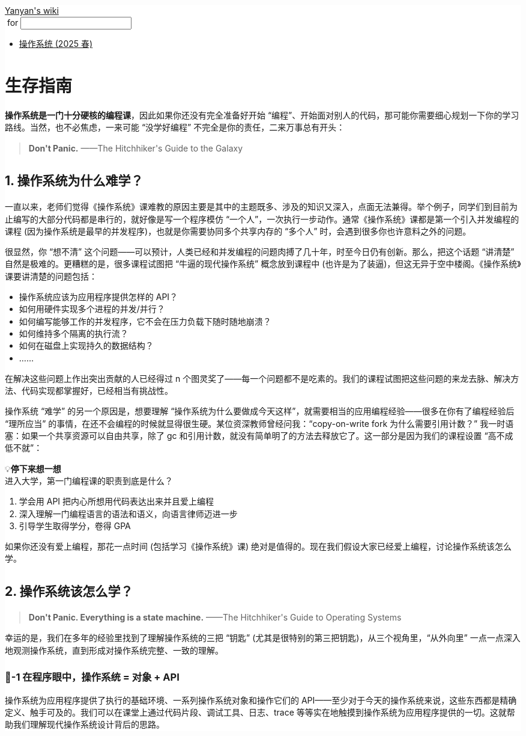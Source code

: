 <!DOCTYPE html><html><head><meta charSet="utf-8"/><meta name="viewport" content="width=device-width"/><title>Yanyan&#x27;s Wiki</title><link rel="stylesheet" href="https://cdn.jsdelivr.net/npm/katex@0.16.9/dist/katex.min.css"/><link rel="stylesheet" href="https://cdnjs.cloudflare.com/ajax/libs/highlight.js/11.6.0/styles/default.min.css"/><meta name="next-head-count" content="5"/><link rel="preload" href="../_next/static/css/e993edd6a18ef4f0.css" as="style"/><link rel="stylesheet" href="../_next/static/css/e993edd6a18ef4f0.css" data-n-g=""/><noscript data-n-css=""></noscript><script defer="" nomodule="" src="../_next/static/chunks/polyfills-c67a75d1b6f99dc8.js"></script><script src="../_next/static/chunks/webpack-f73d82589f972e7d.js" defer=""></script><script src="../_next/static/chunks/framework-66d32731bdd20e83.js" defer=""></script><script src="../_next/static/chunks/main-3929bf55b0f13a18.js" defer=""></script><script src="../_next/static/chunks/pages/_app-00b06920b385caf1.js" defer=""></script><script src="../_next/static/chunks/pages/[[...index]]-877ec949b69be209.js" defer=""></script><script src="../_next/static/a2FwJzUPGFGc0QcwaUr13/_buildManifest.js" defer=""></script><script src="../_next/static/a2FwJzUPGFGc0QcwaUr13/_ssgManifest.js" defer=""></script></head><body><div id="__next"><div class="bg-slate-300/10"><div class="sticky top-0 z-40 w-full backdrop-blur flex-none border-b border-slate-900/10 bg-white/75 supports-backdrop-blur:bg-white/60"><div class="max-w-8xl mx-auto"><div class="py-4 border-b border-slate-900/10 lg:px-8 lg:border-0 dark:border-slate-300/10 mx-4 lg:mx-0"><div class="relative flex items-center"><a href="../index.html">Yanyan&#x27;s wiki</a><form class="text-xs text-slate-500"> for <input type="text" name="token" class="font-mono text-xs w-16" maxLength="8"/></form><div class="relative hidden lg:flex items-center ml-4 pl-4 border-l"><nav class="text-sm leading-6 font-semibold text-slate-700 dark:text-slate-200"><ul class="flex space-x-8"><li><a class="hover:text-sky-500 dark:hover:text-sky-400" href="2025/index.html">操作系统 (2025 春)</a></li></ul></nav></div></div></div></div></div><div class="container mx-auto max-w-5xl flex flex-col min-h-screen px-4"><div class="wiki bg-neutral-200/10"><h1>生存指南</h1>
<p><strong>操作系统是一门十分硬核的编程课</strong>，因此如果你还没有完全准备好开始 “编程”、开始面对别人的代码，那可能你需要细心规划一下你的学习路线。当然，也不必焦虑，一来可能 “没学好编程” 不完全是你的责任，二来万事总有开头：</p>
<blockquote>
<p><strong>Don&#x27;t Panic.</strong> ——The Hitchhiker&#x27;s Guide to the Galaxy</p>
</blockquote>
<h2>1. 操作系统为什么难学？</h2>
<p>一直以来，老师们觉得《操作系统》课难教的原因主要是其中的主题既多、涉及的知识又深入，点面无法兼得。举个例子，同学们到目前为止编写的大部分代码都是串行的，就好像是写一个程序模仿 “一个人”，一次执行一步动作。通常《操作系统》课都是第一个引入并发编程的课程 (因为操作系统是最早的并发程序)，也就是你需要协同多个共享内存的 “多个人” 时，会遇到很多你也许意料之外的问题。</p>
<p>很显然，你 “想不清” 这个问题——可以预计，人类已经和并发编程的问题肉搏了几十年，时至今日仍有创新。那么，把这个话题 “讲清楚” 自然是极难的。更糟糕的是，很多课程试图把 “牛逼的现代操作系统” 概念放到课程中 (也许是为了装逼)，但这无异于空中楼阁。《操作系统》课要讲清楚的问题包括：</p>
<ul>
<li>操作系统应该为应用程序提供怎样的 API？</li>
<li>如何用硬件实现多个进程的并发/并行？</li>
<li>如何编写能够工作的并发程序，它不会在压力负载下随时随地崩溃？</li>
<li>如何维持多个隔离的执行流？</li>
<li>如何在磁盘上实现持久的数据结构？</li>
<li>……</li>
</ul>
<p>在解决这些问题上作出突出贡献的人已经得过 n 个图灵奖了——每一个问题都不是吃素的。我们的课程试图把这些问题的来龙去脉、解决方法、代码实现都掌握好，已经相当有挑战性。</p>
<p>操作系统 “难学” 的另一个原因是，想要理解 “操作系统为什么要做成今天这样”，就需要相当的应用编程经验——很多在你有了编程经验后 “理所应当” 的事情，在还不会编程的时候就显得很生硬。某位资深教师曾经问我：“copy-on-write fork 为什么需要引用计数？” 我一时语塞：如果一个共享资源可以自由共享，除了 gc 和引用计数，就没有简单明了的方法去释放它了。这一部分是因为我们的课程设置 “高不成低不就”：</p>
<div class="box purple-box"><div><span class="float-left text-4xl mr-3 mt-2">💡</span><span class="font-serif text-lg border-b border-slate-600"><b>停下来想一想️</b></span><div class="font-serif pt-2"><div class="py-1">进入大学，第一门编程课的职责到底是什么？</div><ol class="quiz-card p-0 ml-8 my-1"><li class="hover:cursor-pointer hover:bg-slate-200">学会用 API 把内心所想用代码表达出来并且爱上编程</li><li class="hover:cursor-pointer hover:bg-slate-200">深入理解一门编程语言的语法和语义，向语言律师迈进一步</li><li class="hover:cursor-pointer hover:bg-slate-200">引导学生取得学分，卷得 GPA</li></ol></div></div></div>
<p>如果你还没有爱上编程，那花一点时间 (包括学习《操作系统》课) 绝对是值得的。现在我们假设大家已经爱上编程，讨论操作系统该怎么学。</p>
<h2>2. 操作系统该怎么学？</h2>
<blockquote>
<p><strong>Don&#x27;t Panic. Everything is a state machine.</strong> ——The Hitchhiker&#x27;s Guide to Operating Systems</p>
</blockquote>
<p>幸运的是，我们在多年的经验里找到了理解操作系统的三把 “钥匙” (尤其是很特别的第三把钥匙)，从三个视角里，“从外向里” 一点一点深入地观测操作系统，直到形成对操作系统完整、一致的理解。</p>
<h3>🔑-1 <strong>在程序眼中，操作系统 = 对象 + API</strong></h3>
<widget><p>操作系统为应用程序提供了执行的基础环境、一系列操作系统对象和操作它们的 API——至少对于今天的操作系统来说，这些东西都是精确定义、触手可及的。我们可以在课堂上通过代码片段、调试工具、日志、trace 等等实在地触摸到操作系统为应用程序提供的一切。这就帮助我们理解现代操作系统<red>设计</red>背后的思路。</p></widget>